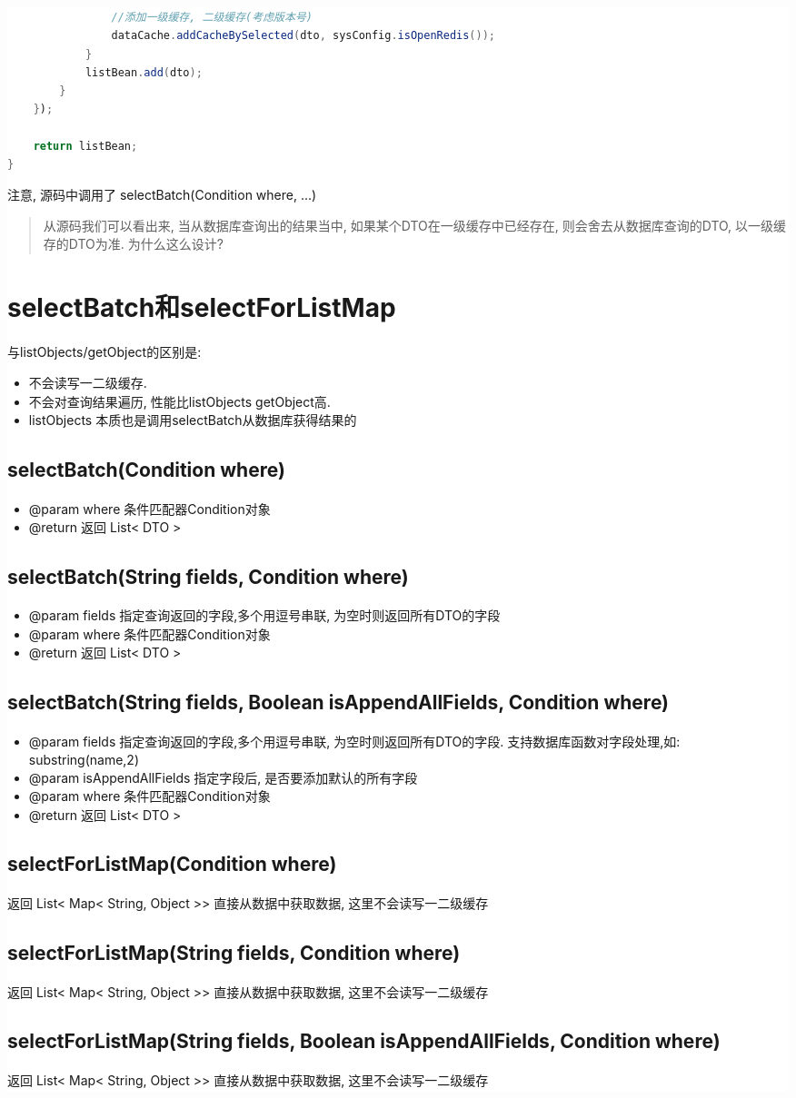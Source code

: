 ```java
                //添加一级缓存, 二级缓存(考虑版本号)
                dataCache.addCacheBySelected(dto, sysConfig.isOpenRedis());
            }
            listBean.add(dto);
        }
    });

    return listBean;
}
```
注意, 源码中调用了  selectBatch(Condition where, ...)
> 从源码我们可以看出来, 当从数据库查询出的结果当中, 如果某个DTO在一级缓存中已经存在, 则会舍去从数据库查询的DTO, 以一级缓存的DTO为准. 
> 为什么这么设计? 

# selectBatch和selectForListMap
与listObjects/getObject的区别是:
- 不会读写一二级缓存.
- 不会对查询结果遍历, 性能比listObjects getObject高.
- listObjects 本质也是调用selectBatch从数据库获得结果的

## selectBatch(Condition where)
- @param where 条件匹配器Condition对象
- @return 返回 List< DTO >

## selectBatch(String fields, Condition where)
- @param fields 指定查询返回的字段,多个用逗号串联, 为空时则返回所有DTO的字段
- @param where 条件匹配器Condition对象
- @return 返回 List< DTO >

## selectBatch(String fields, Boolean isAppendAllFields, Condition where)
- @param fields 指定查询返回的字段,多个用逗号串联, 为空时则返回所有DTO的字段. 支持数据库函数对字段处理,如: substring(name,2)
- @param isAppendAllFields 指定字段后, 是否要添加默认的所有字段
- @param where 条件匹配器Condition对象
- @return 返回 List< DTO >

## selectForListMap(Condition where)
返回 List< Map< String, Object >> 
直接从数据中获取数据, 这里不会读写一二级缓存

## selectForListMap(String fields, Condition where)
返回 List< Map< String, Object >> 
直接从数据中获取数据, 这里不会读写一二级缓存

## selectForListMap(String fields, Boolean isAppendAllFields, Condition where)
返回 List< Map< String, Object >> 
直接从数据中获取数据, 这里不会读写一二级缓存

